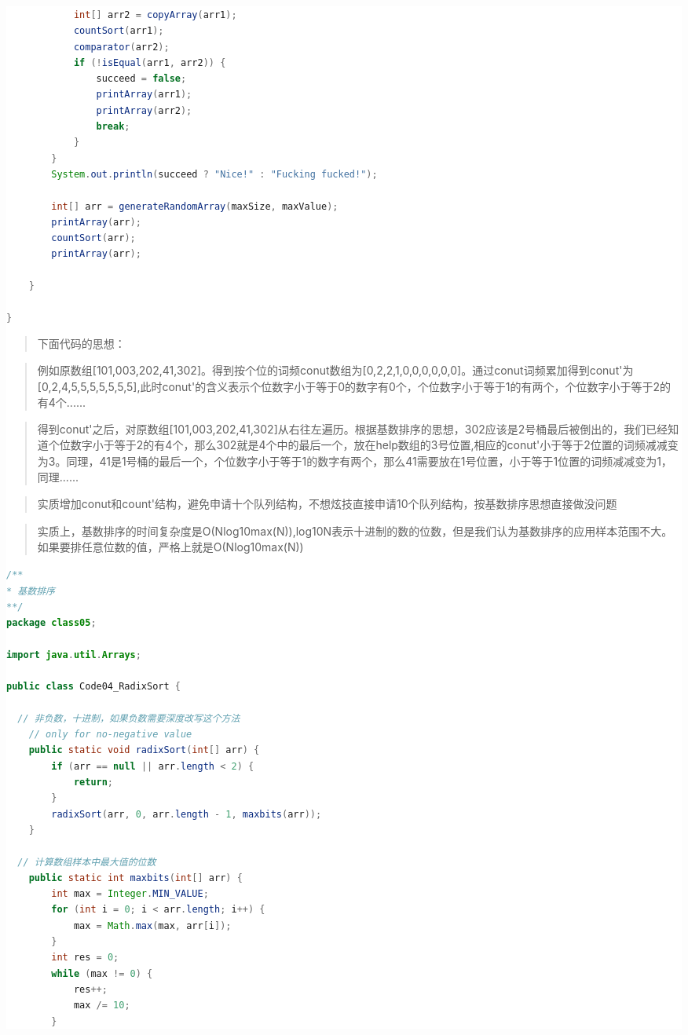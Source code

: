 ```Java
			int[] arr2 = copyArray(arr1);
			countSort(arr1);
			comparator(arr2);
			if (!isEqual(arr1, arr2)) {
				succeed = false;
				printArray(arr1);
				printArray(arr2);
				break;
			}
		}
		System.out.println(succeed ? "Nice!" : "Fucking fucked!");

		int[] arr = generateRandomArray(maxSize, maxValue);
		printArray(arr);
		countSort(arr);
		printArray(arr);

	}

}
```

> 下面代码的思想：

> 例如原数组[101,003,202,41,302]。得到按个位的词频conut数组为[0,2,2,1,0,0,0,0,0,0]。通过conut词频累加得到conut'为[0,2,4,5,5,5,5,5,5,5],此时conut'的含义表示个位数字小于等于0的数字有0个，个位数字小于等于1的有两个，个位数字小于等于2的有4个......

> 得到conut'之后，对原数组[101,003,202,41,302]从右往左遍历。根据基数排序的思想，302应该是2号桶最后被倒出的，我们已经知道个位数字小于等于2的有4个，那么302就是4个中的最后一个，放在help数组的3号位置,相应的conut'小于等于2位置的词频减减变为3。同理，41是1号桶的最后一个，个位数字小于等于1的数字有两个，那么41需要放在1号位置，小于等于1位置的词频减减变为1，同理......

> 实质增加conut和count'结构，避免申请十个队列结构，不想炫技直接申请10个队列结构，按基数排序思想直接做没问题

> 实质上，基数排序的时间复杂度是O(Nlog10max(N)),log10N表示十进制的数的位数，但是我们认为基数排序的应用样本范围不大。如果要排任意位数的值，严格上就是O(Nlog10max(N))

```Java
/**
* 基数排序
**/
package class05;

import java.util.Arrays;

public class Code04_RadixSort {

  // 非负数，十进制，如果负数需要深度改写这个方法
	// only for no-negative value
	public static void radixSort(int[] arr) {
		if (arr == null || arr.length < 2) {
			return;
		}
		radixSort(arr, 0, arr.length - 1, maxbits(arr));
	}

  // 计算数组样本中最大值的位数
	public static int maxbits(int[] arr) {
		int max = Integer.MIN_VALUE;
		for (int i = 0; i < arr.length; i++) {
			max = Math.max(max, arr[i]);
		}
		int res = 0;
		while (max != 0) {
			res++;
			max /= 10;
		}
```